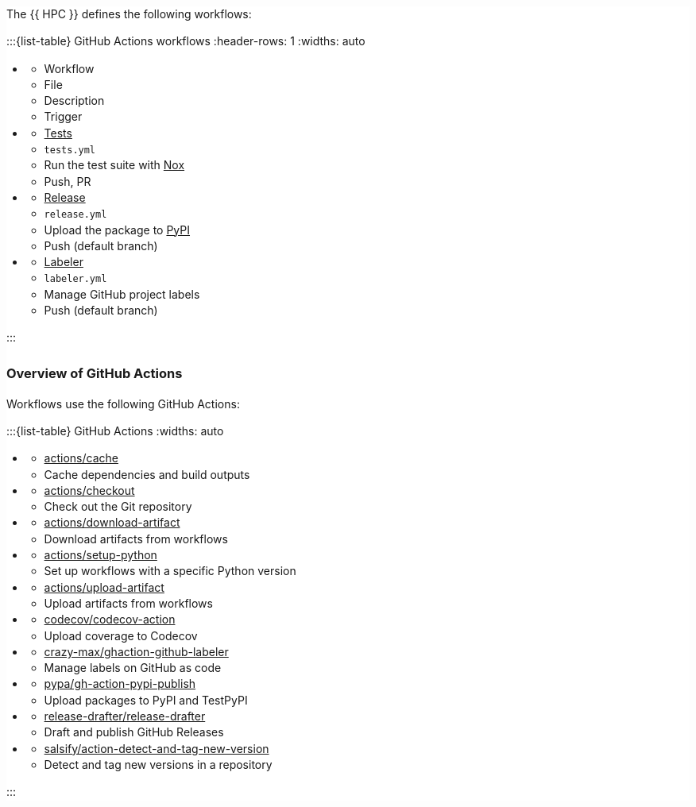 The {{ HPC }} defines the following workflows:

:::{list-table} GitHub Actions workflows
:header-rows: 1
:widths: auto

- - Workflow
  - File
  - Description
  - Trigger
- - [Tests](the-tests-workflow)
  - `tests.yml`
  - Run the test suite with [Nox]
  - Push, PR
- - [Release](the-release-workflow)
  - `release.yml`
  - Upload the package to [PyPI]
  - Push (default branch)
- - [Labeler](the-labeler-workflow)
  - `labeler.yml`
  - Manage GitHub project labels
  - Push (default branch)

:::

### Overview of GitHub Actions

Workflows use the following GitHub Actions:

:::{list-table} GitHub Actions
:widths: auto

- - [actions/cache]
  - Cache dependencies and build outputs
- - [actions/checkout]
  - Check out the Git repository
- - [actions/download-artifact]
  - Download artifacts from workflows
- - [actions/setup-python]
  - Set up workflows with a specific Python version
- - [actions/upload-artifact]
  - Upload artifacts from workflows
- - [codecov/codecov-action]
  - Upload coverage to Codecov
- - [crazy-max/ghaction-github-labeler]
  - Manage labels on GitHub as code
- - [pypa/gh-action-pypi-publish]
  - Upload packages to PyPI and TestPyPI
- - [release-drafter/release-drafter]
  - Draft and publish GitHub Releases
- - [salsify/action-detect-and-tag-new-version]
  - Detect and tag new versions in a repository

:::


[--reuse-existing-virtualenvs]: https://nox.thea.codes/en/stable/usage.html#re-using-virtualenvs
[.gitattributes]: https://git-scm.com/book/en/Customizing-Git-Git-Attributes
[.github/dependabot.yml]: https://docs.github.com/en/github/administering-a-repository/configuration-options-for-dependency-updates
[.gitignore]: https://git-scm.com/book/en/v2/Git-Basics-Recording-Changes-to-the-Repository#_ignoring
[.readthedocs.yml]: https://docs.readthedocs.io/en/stable/config-file/v2.html
[2022.6.3]: https://github.com/AGMoller/cookiecutter-hypermodern-python/releases/tag/2022.6.3
[__main__]: https://docs.python.org/3/library/__main__.html
[abstract syntax tree]: https://docs.python.org/3/library/ast.html
[actions/cache]: https://github.com/actions/cache
[actions/checkout]: https://github.com/actions/checkout
[actions/download-artifact]: https://github.com/actions/download-artifact
[actions/setup-python]: https://github.com/actions/setup-python
[actions/upload-artifact]: https://github.com/actions/upload-artifact
[autodoc]: https://www.sphinx-doc.org/en/master/usage/extensions/autodoc.html
[bandit codes]: https://bandit.readthedocs.io/en/latest/plugins/index.html#complete-test-plugin-listing
[bandit]: https://github.com/PyCQA/bandit
[bash]: https://www.gnu.org/software/bash/
[batchelder include]: https://nedbatchelder.com/blog/202008/you_should_include_your_tests_in_coverage.html
[black]: https://github.com/psf/black
[calendar versioning]: https://calver.org
[cannon semver]: https://snarky.ca/why-i-dont-like-semver/
[check-added-large-files]: https://github.com/pre-commit/pre-commit-hooks#check-added-large-files
[check-toml]: https://github.com/pre-commit/pre-commit-hooks#check-toml
[check-yaml]: https://github.com/pre-commit/pre-commit-hooks#check-yaml
[click.testing.clirunner]: https://click.palletsprojects.com/en/7.x/testing/
[click]: https://click.palletsprojects.com/
[cobertura]: https://cobertura.github.io/cobertura/
[codecov configuration]: https://docs.codecov.io/docs/codecov-yaml
[codecov/codecov-action]: https://github.com/codecov/codecov-action
[codecov]: https://codecov.io/
[constraints file]: https://pip.pypa.io/en/stable/user_guide/#constraints-files
[contributor covenant]: https://www.contributor-covenant.org
[cookiecutter]: https://github.com/audreyr/cookiecutter
[coverage.py]: https://coverage.readthedocs.io/
[crazy-max/ghaction-github-labeler]: https://github.com/crazy-max/ghaction-github-labeler
[cupper]: https://github.com/senseyeio/cupper
[curl]: https://curl.haxx.se
[cyclomatic complexity]: https://en.wikipedia.org/wiki/Cyclomatic_complexity
[darglint codes]: https://github.com/terrencepreilly/darglint#error-codes
[darglint]: https://github.com/terrencepreilly/darglint
[dependabot docs]: https://docs.github.com/en/github/administering-a-repository/keeping-your-dependencies-updated-automatically
[dependabot issue 4435]: https://github.com/dependabot/dependabot-core/issues/4435
[dependabot]: https://dependabot.com/
[dev-prod parity]: https://12factor.net/dev-prod-parity
[editable install]: https://pip.pypa.io/en/stable/cli/pip_install/#install-editable
[end-of-file-fixer]: https://github.com/pre-commit/pre-commit-hooks#end-of-file-fixer
[flake8 configuration]: https://flake8.pycqa.org/en/latest/user/configuration.html
[flake8-bandit]: https://github.com/tylerwince/flake8-bandit
[flake8-bugbear codes]: https://github.com/PyCQA/flake8-bugbear#list-of-warnings
[flake8-bugbear]: https://github.com/PyCQA/flake8-bugbear
[flake8-docstrings]: https://gitlab.com/pycqa/flake8-docstrings
[flake8-rst-docstrings codes]: https://github.com/peterjc/flake8-rst-docstrings#flake8-validation-codes
[flake8-rst-docstrings]: https://github.com/peterjc/flake8-rst-docstrings
[flake8]: http://flake8.pycqa.org
[furo]: https://pradyunsg.me/furo/
[future imports]: https://docs.python.org/3/library/__future__.html
[gabor version]: https://bernat.tech/posts/version-numbers/
[git hook]: https://git-scm.com/book/en/v2/Customizing-Git-Git-Hooks
[git]: https://www.git-scm.com
[github actions artifacts]: https://help.github.com/en/actions/configuring-and-managing-workflows/persisting-workflow-data-using-artifacts
[github actions runners]: https://help.github.com/en/actions/automating-your-workflow-with-github-actions/virtual-environments-for-github-hosted-runners#supported-runners-and-hardware-resources
[github actions syntax]: https://help.github.com/en/actions/automating-your-workflow-with-github-actions/workflow-syntax-for-github-actions
[github actions]: https://github.com/features/actions
[github labeler]: https://github.com/marketplace/actions/github-labeler
[github release]: https://help.github.com/en/github/administering-a-repository/about-releases
[github renaming]: https://github.com/github/renaming
[github]: https://github.com/
[google docstring style]: https://google.github.io/styleguide/pyguide.html#38-comments-and-docstrings
[hypermodern python blog]: https://cjolowicz.github.io/posts/hypermodern-python-01-setup/
[hypermodern python chapter 1]: https://medium.com/@cjolowicz/hypermodern-python-d44485d9d769
[hypermodern python chapter 2]: https://medium.com/@cjolowicz/hypermodern-python-2-testing-ae907a920260
[hypermodern python chapter 3]: https://medium.com/@cjolowicz/hypermodern-python-3-linting-e2f15708da80
[hypermodern python chapter 4]: https://medium.com/@cjolowicz/hypermodern-python-4-typing-31bcf12314ff
[hypermodern python chapter 5]: https://medium.com/@cjolowicz/hypermodern-python-5-documentation-13219991028c
[hypermodern python chapter 6]: https://medium.com/@cjolowicz/hypermodern-python-6-ci-cd-b233accfa2f6
[hypermodern python cookiecutter]: https://github.com/cjolowicz/cookiecutter-hypermodern-python
[hypermodern python]: https://medium.com/@cjolowicz/hypermodern-python-d44485d9d769
[import hook]: https://docs.python.org/3/reference/import.html#import-hooks
[install-poetry.py]: https://raw.githubusercontent.com/python-poetry/poetry/master/install-poetry.py
[isort black profile]: https://pycqa.github.io/isort/docs/configuration/black_compatibility.html
[isort force_single_line]: https://pycqa.github.io/isort/docs/configuration/options.html#force-single-line
[isort lines_after_imports]: https://pycqa.github.io/isort/docs/configuration/options.html#lines-after-imports
[isort]: https://pycqa.github.io/isort/
[jinja]: https://palletsprojects.com/p/jinja/
[json]: https://www.json.org/
[markdown]: https://spec.commonmark.org/current/
[mccabe codes]: https://github.com/PyCQA/mccabe#plugin-for-flake8
[mccabe]: https://github.com/PyCQA/mccabe
[mit license]: https://opensource.org/licenses/MIT
[mypy configuration]: https://mypy.readthedocs.io/en/stable/config_file.html
[mypy]: http://mypy-lang.org/
[myst]: https://myst-parser.readthedocs.io/
[napoleon]: https://www.sphinx-doc.org/en/master/usage/extensions/napoleon.html
[nox-poetry]: https://nox-poetry.readthedocs.io/
[nox]: https://nox.thea.codes/
[package metadata]: https://packaging.python.org/en/latest/specifications/core-metadata/
[pep 257]: http://www.python.org/dev/peps/pep-0257/
[pep 440]: https://www.python.org/dev/peps/pep-0440/
[pep 517]: https://www.python.org/dev/peps/pep-0517/
[pep 518]: https://www.python.org/dev/peps/pep-0518/
[pep 561]: https://www.python.org/dev/peps/pep-0561/
[pep 8]: http://www.python.org/dev/peps/pep-0008/
[pep8-naming codes]: https://github.com/pycqa/pep8-naming#pep-8-naming-conventions
[pep8-naming]: https://github.com/pycqa/pep8-naming
[pip install]: https://pip.pypa.io/en/stable/reference/pip_install/
[pip]: https://pip.pypa.io/
[pipx]: https://pipxproject.github.io/pipx/
[poetry add]: https://python-poetry.org/docs/cli/#add
[poetry env]: https://python-poetry.org/docs/managing-environments/
[poetry export]: https://python-poetry.org/docs/cli/#export
[poetry install]: https://python-poetry.org/docs/cli/#install
[poetry remove]: https://python-poetry.org/docs/cli/#remove
[poetry run]: https://python-poetry.org/docs/cli/#run
[poetry show]: https://python-poetry.org/docs/cli/#show
[poetry update]: https://python-poetry.org/docs/cli/#update
[poetry version]: https://python-poetry.org/docs/cli/#version
[poetry]: https://python-poetry.org/
[pre-commit autoupdate]: https://pre-commit.com/#pre-commit-autoupdate
[pre-commit configuration]: https://pre-commit.com/#adding-pre-commit-plugins-to-your-project
[pre-commit repository-local hooks]: https://pre-commit.com/#repository-local-hooks
[pre-commit system hooks]: https://pre-commit.com/#system
[pre-commit-hooks]: https://github.com/pre-commit/pre-commit-hooks
[pre-commit]: https://pre-commit.com/
[prettier]: https://prettier.io/
[pycodestyle codes]: https://pycodestyle.pycqa.org/en/latest/intro.html#error-codes
[pycodestyle]: https://pycodestyle.pycqa.org/en/latest/
[pydocstyle codes]: http://www.pydocstyle.org/en/stable/error_codes.html
[pydocstyle]: http://www.pydocstyle.org/
[pyenv wiki]: https://github.com/pyenv/pyenv/wiki/Common-build-problems
[pyenv]: https://github.com/pyenv/pyenv
[pyflakes codes]: https://flake8.pycqa.org/en/latest/user/error-codes.html
[pyflakes]: https://github.com/PyCQA/pyflakes
[pygments]: https://pygments.org/
[pypa/gh-action-pypi-publish]: https://github.com/pypa/gh-action-pypi-publish
[pypi]: https://pypi.org/
[pyproject.toml]: https://python-poetry.org/docs/pyproject/
[pytest layout]: https://docs.pytest.org/en/latest/explanation/goodpractices.html#choosing-a-test-layout-import-rules
[pytest]: https://docs.pytest.org/en/latest/
[python build]: https://python-poetry.org/docs/cli/#build
[python package]: https://docs.python.org/3/tutorial/modules.html#packages
[python publish]: https://python-poetry.org/docs/cli/#publish
[python website]: https://www.python.org/
[pyupgrade]: https://github.com/asottile/pyupgrade
[read the docs]: https://readthedocs.org/
[readthedocs webhooks]: https://docs.readthedocs.io/en/stable/webhooks.html
[relative imports]: https://docs.python.org/3/reference/import.html#package-relative-imports
[release drafter]: https://github.com/release-drafter/release-drafter
[release-drafter/release-drafter]: https://github.com/release-drafter/release-drafter
[requirements file]: https://pip.readthedocs.io/en/stable/user_guide/#requirements-files
[restructuredtext]: https://docutils.sourceforge.io/rst.html
[safety]: https://github.com/pyupio/safety
[salsify/action-detect-and-tag-new-version]: https://github.com/salsify/action-detect-and-tag-new-version
[schlawack semantic]: https://hynek.me/articles/semver-will-not-save-you/
[schreiner constraints]: https://iscinumpy.dev/post/bound-version-constraints/
[schreiner poetry]: https://iscinumpy.dev/post/poetry-versions/
[semantic versioning]: https://semver.org/
[sphinx configuration]: https://www.sphinx-doc.org/en/master/usage/configuration.html
[sphinx-autobuild]: https://github.com/executablebooks/sphinx-autobuild
[sphinx-click]: https://sphinx-click.readthedocs.io/
[sphinx]: http://www.sphinx-doc.org/
[test fixture]: https://docs.pytest.org/en/latest/explanation/fixtures.html#about-fixtures
[testpypi]: https://test.pypi.org/
[toml]: https://github.com/toml-lang/toml
[tox]: https://tox.readthedocs.io/
[trailing-whitespace]: https://github.com/pre-commit/pre-commit-hooks#trailing-whitespace
[type annotations]: https://docs.python.org/3/library/typing.html
[typeguard]: https://github.com/agronholm/typeguard
[unix-style line endings]: https://en.wikipedia.org/wiki/Newline
[versions and constraints]: https://python-poetry.org/docs/dependency-specification/
[virtual environment]: https://docs.python.org/3/tutorial/venv.html
[virtualenv]: https://virtualenv.pypa.io/
[wheel]: https://www.python.org/dev/peps/pep-0427/
[xdoctest]: https://github.com/Erotemic/xdoctest
[yaml]: https://yaml.org/